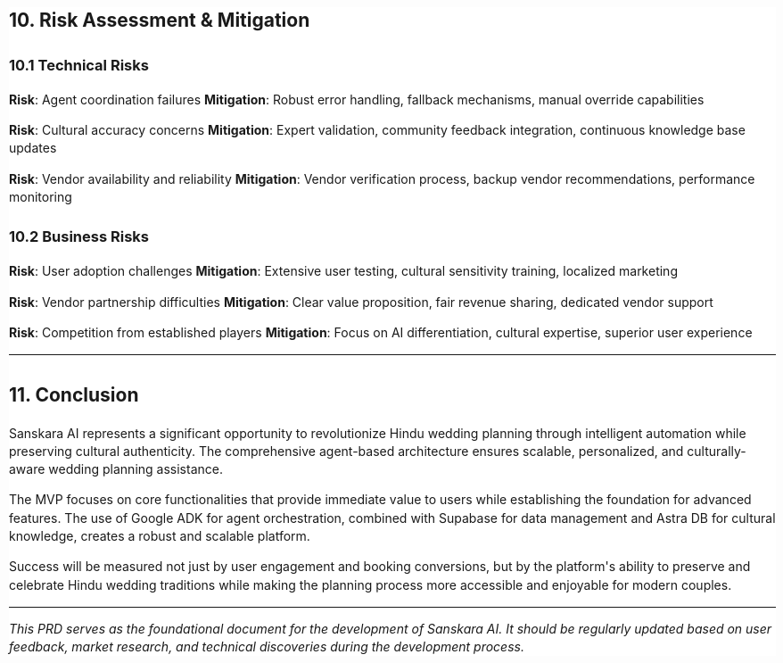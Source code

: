 
## 10. Risk Assessment & Mitigation

### 10.1 Technical Risks
**Risk**: Agent coordination failures
**Mitigation**: Robust error handling, fallback mechanisms, manual override capabilities

**Risk**: Cultural accuracy concerns
**Mitigation**: Expert validation, community feedback integration, continuous knowledge base updates

**Risk**: Vendor availability and reliability
**Mitigation**: Vendor verification process, backup vendor recommendations, performance monitoring

### 10.2 Business Risks
**Risk**: User adoption challenges
**Mitigation**: Extensive user testing, cultural sensitivity training, localized marketing

**Risk**: Vendor partnership difficulties
**Mitigation**: Clear value proposition, fair revenue sharing, dedicated vendor support

**Risk**: Competition from established players
**Mitigation**: Focus on AI differentiation, cultural expertise, superior user experience

---

## 11. Conclusion

Sanskara AI represents a significant opportunity to revolutionize Hindu wedding planning through intelligent automation while preserving cultural authenticity. The comprehensive agent-based architecture ensures scalable, personalized, and culturally-aware wedding planning assistance.

The MVP focuses on core functionalities that provide immediate value to users while establishing the foundation for advanced features. The use of Google ADK for agent orchestration, combined with Supabase for data management and Astra DB for cultural knowledge, creates a robust and scalable platform.

Success will be measured not just by user engagement and booking conversions, but by the platform's ability to preserve and celebrate Hindu wedding traditions while making the planning process more accessible and enjoyable for modern couples.

---

*This PRD serves as the foundational document for the development of Sanskara AI. It should be regularly updated based on user feedback, market research, and technical discoveries during the development process.*